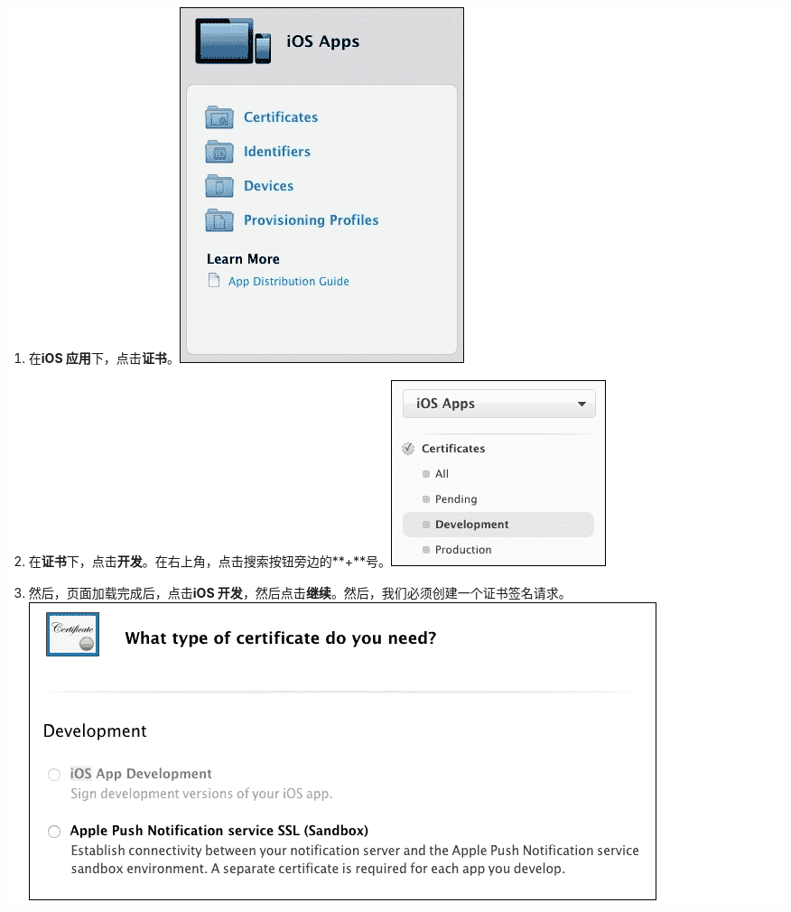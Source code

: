 1.  在**iOS 应用**下，点击**证书**。![在设备上运行应用](img/B04014_03_43.jpg)

1.  在**证书**下，点击**开发**。在右上角，点击搜索按钮旁边的**+**号。![在设备上运行应用](img/B04014_03_44.jpg)

1.  然后，页面加载完成后，点击**iOS 开发**，然后点击**继续**。然后，我们必须创建一个证书签名请求。![在设备上运行应用](img/B04014_03_45.jpg)
